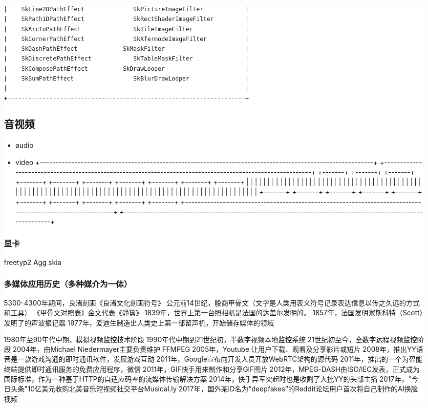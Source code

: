 ```
|    SkLine2DPathEffect              SkPictureImageFilter            |
|    SkPath1DPathEffect              SkRectShaderImageFilter         |
|    SkArcToPathEffect               SkTileImageFilter               |
|    SkCornerPathEffect              SkXfermodeImageFilter           |
|    SkDashPathEffect             SkMaskFilter                       |
|    SkDiscretePathEffect            SkTableMaskFilter               |
|    SkComposePathEffect          SkDrawLooper                       |
|    SkSumPathEffect                 SkBlurDrawLooper                |
|                                                                    |
+--------------------------------------------------------------------+
```
## 音视频
- audio

- video
  +----------------------------------------------------------------------------------------------------------+
  +----------------------------------------------------------------------------------------------------------+
     +-------+  +-------+  +-------+ +-------+  +-------+  +-------+  +-------+  +-------+  +-------+ +-------+ 
     |       |  |       |  |       | |       |  |       |  |       |  |       |  |       |  |       | |       | 
     |       |  |       |  |       | |       |  |       |  |       |  |       |  |       |  |       | |       | 
     |       |  |       |  |       | |       |  |       |  |       |  |       |  |       |  |       | |       | 
     |       |  |       |  |       | |       |  |       |  |       |  |       |  |       |  |       | |       | 
     |       |  |       |  |       | |       |  |       |  |       |  |       |  |       |  |       | |       | 
     +-------+  +-------+  +-------+ +-------+  +-------+  +-------+  +-------+  +-------+  +-------+ +-------+ 
  +----------------------------------------------------------------------------------------------------------+
  +----------------------------------------------------------------------------------------------------------+
### 显卡
 freetyp2  Agg  skia
### 多媒体应用历史（多种媒介为一体）
5300-4300年期间，良渚刻画《良渚文化刻画符号》
公元前14世纪，殷商甲骨文（文字是人类用表义符号记录表达信息以传之久远的方式和工具）
            《甲骨文对照表》金文代表《静簋》
1839年，世界上第一台照相机是法国的达盖尔发明的。
1857年，法国发明家斯科特（Scott）发明了的声波振记器
1877年，爱迪生制造出人类史上第一部留声机，开始储存媒体的领域

1980年至90年代中期，模拟视频监控技术阶段
1990年代中期到21世纪初，半数字视频本地监控系统
21世纪初至今，全数字远程视频监控阶段
2004年，由Michael Niedermayer主要负责维护 FFMPEG
2005年，Youtube 让用户下载、观看及分享影片或短片
2008年，推出YY语音是一款游戏沟通的即时通讯软件，发展游戏互动
2011年，Google宣布向开发人员开放WebRTC架构的源代码
2011年，推出的一个为智能终端提供即时通讯服务的免费应用程序，微信
2011年，GIF快手用来制作和分享GIF图片
2012年，MPEG-DASH由ISO/IEC发表，正式成为国际标准，作为一种基于HTTP的自适应码率的流媒体传输解决方案
2014年，快手异军突起时也是收割了大批YY的头部主播
2017年，"今日头条"10亿美元收购北美音乐短视频社交平台Musical.ly
2017年，国外某ID名为“deepfakes”的Reddit论坛用户首次将自己制作的AI换脸视频
